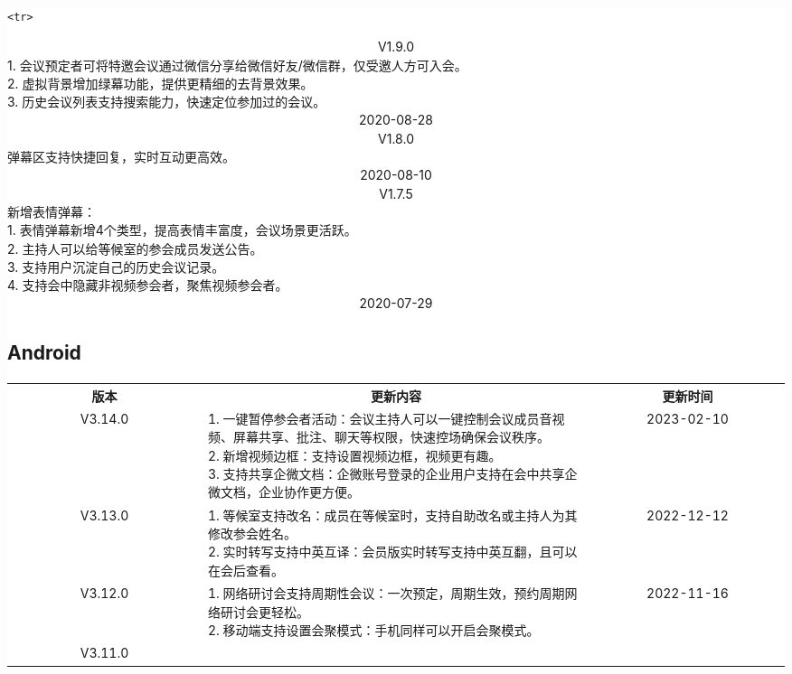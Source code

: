 	<tr>
<td><center> V1.9.0 </center></td>
<td>
1. 会议预定者可将特邀会议通过微信分享给微信好友/微信群，仅受邀人方可入会。<br> 
2. 虚拟背景增加绿幕功能，提供更精细的去背景效果。<br> 
3. 历史会议列表支持搜索能力，快速定位参加过的会议。<br> 
</td>
<td><center>2020-08-28</center></td>
</tr>
  	<tr>
	<td><center> V1.8.0 </center></td>
	<td>
弹幕区支持快捷回复，实时互动更高效。<br> 
</td>
<td><center>2020-08-10</center></td>
</tr>
<tr>
	<td><center> V1.7.5 </center></td>
	<td>
新增表情弹幕：<br> 
1. 表情弹幕新增4个类型，提高表情丰富度，会议场景更活跃。<br> 
2. 主持人可以给等候室的参会成员发送公告。<br> 
3. 支持用户沉淀自己的历史会议记录。<br> 
4. 支持会中隐藏非视频参会者，聚焦视频参会者。<br> 
</td>
<td><center>2020-07-29</center></td>
</tr>
</table>


## Android
<table>
	<tr>
	<th style="width: 25%;"><center>版本</center></th>
	<th style="width: 50%;"><center>更新内容</center></th>
	<th style="width: 25%;"><center>更新时间</center></th>
</tr>
<tr>
<td><center>V3.14.0</center></td>
<td>
1. 一键暂停参会者活动：会议主持人可以一键控制会议成员音视频、屏幕共享、批注、聊天等权限，快速控场确保会议秩序。<br>
2. 新增视频边框：支持设置视频边框，视频更有趣。<br>
3. 支持共享企微文档：企微账号登录的企业用户支持在会中共享企微文档，企业协作更方便。
</td>
<td><center>2023-02-10</center></td>
	</tr>
<tr>
<td><center>V3.13.0</center></td>
<td>
1. 等候室支持改名：成员在等候室时，支持自助改名或主持人为其修改参会姓名。<br>
2. 实时转写支持中英互译：会员版实时转写支持中英互翻，且可以在会后查看。
</td>
<td><center>2022-12-12</center></td>
	</tr>
<tr>
<td><center>V3.12.0</center></td>
<td>
1. 网络研讨会支持周期性会议：一次预定，周期生效，预约周期网络研讨会更轻松。<br>
2. 移动端支持设置会聚模式：手机同样可以开启会聚模式。</td>
<td><center>2022-11-16</center></td>
	</tr>
<tr>
<td><center>V3.11.0</center></td>